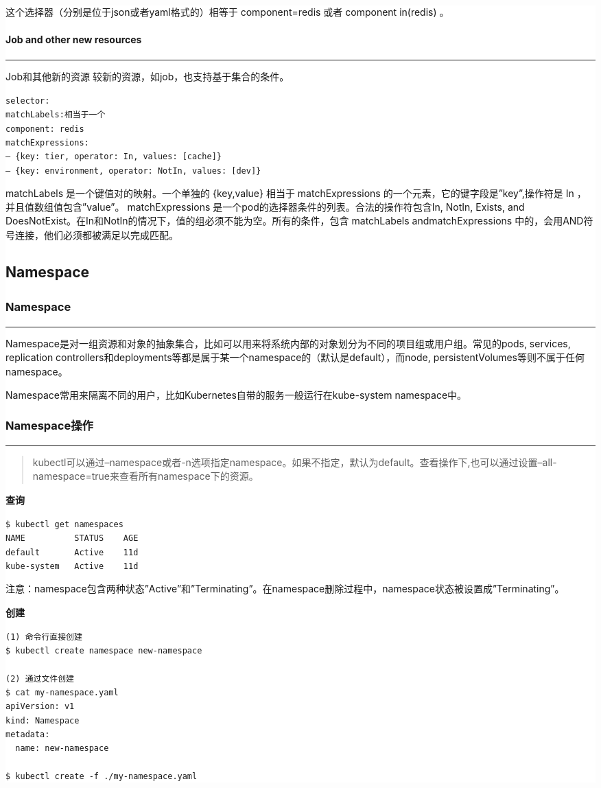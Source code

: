 这个选择器（分别是位于json或者yaml格式的）相等于 component=redis 或者 component in(redis) 。

#### Job and other new resources
----
Job和其他新的资源
较新的资源，如job，也支持基于集合的条件。

	selector:
	matchLabels:相当于一个
	component: redis
	matchExpressions:
	– {key: tier, operator: In, values: [cache]}
	– {key: environment, operator: NotIn, values: [dev]}

matchLabels 是一个键值对的映射。一个单独的 {key,value} 相当于 matchExpressions 的一个元素，它的键字段是”key”,操作符是 In ，并且值数组值包含”value”。 matchExpressions 是一个pod的选择器条件的列表。合法的操作符包含In, NotIn, Exists, and DoesNotExist。在In和NotIn的情况下，值的组必须不能为空。所有的条件，包含 matchLabels andmatchExpressions 中的，会用AND符号连接，他们必须都被满足以完成匹配。

## Namespace

### Namespace
---
Namespace是对一组资源和对象的抽象集合，比如可以用来将系统内部的对象划分为不同的项目组或用户组。常见的pods, services, replication controllers和deployments等都是属于某一个namespace的（默认是default），而node, persistentVolumes等则不属于任何namespace。

Namespace常用来隔离不同的用户，比如Kubernetes自带的服务一般运行在kube-system namespace中。

### Namespace操作
---
>kubectl可以通过–namespace或者-n选项指定namespace。如果不指定，默认为default。查看操作下,也可以通过设置–all-namespace=true来查看所有namespace下的资源。

**查询**

	$ kubectl get namespaces
	NAME          STATUS    AGE
	default       Active    11d
	kube-system   Active    11d

注意：namespace包含两种状态”Active”和”Terminating”。在namespace删除过程中，namespace状态被设置成”Terminating”。

**创建**

	(1) 命令行直接创建
	$ kubectl create namespace new-namespace

	(2) 通过文件创建
	$ cat my-namespace.yaml
	apiVersion: v1
	kind: Namespace
	metadata:
	  name: new-namespace

	$ kubectl create -f ./my-namespace.yaml
